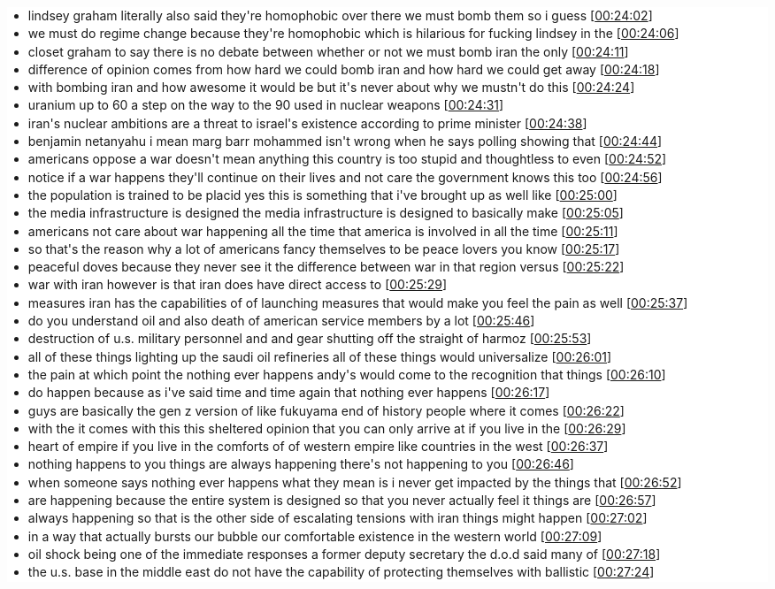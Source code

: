 *  lindsey graham literally also said they're homophobic over there we must bomb them so i guess [[00:24:02](https://www.youtube.com/watch?v=F5SMcZQJce0&t=1442.08s)]
*  we must do regime change because they're homophobic which is hilarious for fucking lindsey in the [[00:24:06](https://www.youtube.com/watch?v=F5SMcZQJce0&t=1446.72s)]
*  closet graham to say there is no debate between whether or not we must bomb iran the only [[00:24:11](https://www.youtube.com/watch?v=F5SMcZQJce0&t=1451.28s)]
*  difference of opinion comes from how hard we could bomb iran and how hard we could get away [[00:24:18](https://www.youtube.com/watch?v=F5SMcZQJce0&t=1458.56s)]
*  with bombing iran and how awesome it would be but it's never about why we mustn't do this [[00:24:24](https://www.youtube.com/watch?v=F5SMcZQJce0&t=1464.3999999999999s)]
*  uranium up to 60 a step on the way to the 90 used in nuclear weapons [[00:24:31](https://www.youtube.com/watch?v=F5SMcZQJce0&t=1471.28s)]
*  iran's nuclear ambitions are a threat to israel's existence according to prime minister [[00:24:38](https://www.youtube.com/watch?v=F5SMcZQJce0&t=1478.24s)]
*  benjamin netanyahu i mean marg barr mohammed isn't wrong when he says polling showing that [[00:24:44](https://www.youtube.com/watch?v=F5SMcZQJce0&t=1484.4s)]
*  americans oppose a war doesn't mean anything this country is too stupid and thoughtless to even [[00:24:52](https://www.youtube.com/watch?v=F5SMcZQJce0&t=1492.56s)]
*  notice if a war happens they'll continue on their lives and not care the government knows this too [[00:24:56](https://www.youtube.com/watch?v=F5SMcZQJce0&t=1496.48s)]
*  the population is trained to be placid yes this is something that i've brought up as well like [[00:25:00](https://www.youtube.com/watch?v=F5SMcZQJce0&t=1500.08s)]
*  the media infrastructure is designed the media infrastructure is designed to basically make [[00:25:05](https://www.youtube.com/watch?v=F5SMcZQJce0&t=1505.6s)]
*  americans not care about war happening all the time that america is involved in all the time [[00:25:11](https://www.youtube.com/watch?v=F5SMcZQJce0&t=1511.1999999999998s)]
*  so that's the reason why a lot of americans fancy themselves to be peace lovers you know [[00:25:17](https://www.youtube.com/watch?v=F5SMcZQJce0&t=1517.9199999999998s)]
*  peaceful doves because they never see it the difference between war in that region versus [[00:25:22](https://www.youtube.com/watch?v=F5SMcZQJce0&t=1522.24s)]
*  war with iran however is that iran does have direct access to [[00:25:29](https://www.youtube.com/watch?v=F5SMcZQJce0&t=1529.6s)]
*  measures iran has the capabilities of of launching measures that would make you feel the pain as well [[00:25:37](https://www.youtube.com/watch?v=F5SMcZQJce0&t=1537.28s)]
*  do you understand oil and also death of american service members by a lot [[00:25:46](https://www.youtube.com/watch?v=F5SMcZQJce0&t=1546.56s)]
*  destruction of u.s. military personnel and and gear shutting off the straight of harmoz [[00:25:53](https://www.youtube.com/watch?v=F5SMcZQJce0&t=1553.68s)]
*  all of these things lighting up the saudi oil refineries all of these things would universalize [[00:26:01](https://www.youtube.com/watch?v=F5SMcZQJce0&t=1561.52s)]
*  the pain at which point the nothing ever happens andy's would come to the recognition that things [[00:26:10](https://www.youtube.com/watch?v=F5SMcZQJce0&t=1570.0s)]
*  do happen because as i've said time and time again that nothing ever happens [[00:26:17](https://www.youtube.com/watch?v=F5SMcZQJce0&t=1577.6799999999998s)]
*  guys are basically the gen z version of like fukuyama end of history people where it comes [[00:26:22](https://www.youtube.com/watch?v=F5SMcZQJce0&t=1582.7199999999998s)]
*  with the it comes with this this sheltered opinion that you can only arrive at if you live in the [[00:26:29](https://www.youtube.com/watch?v=F5SMcZQJce0&t=1589.84s)]
*  heart of empire if you live in the comforts of of western empire like countries in the west [[00:26:37](https://www.youtube.com/watch?v=F5SMcZQJce0&t=1597.52s)]
*  nothing happens to you things are always happening there's not happening to you [[00:26:46](https://www.youtube.com/watch?v=F5SMcZQJce0&t=1606.0800000000002s)]
*  when someone says nothing ever happens what they mean is i never get impacted by the things that [[00:26:52](https://www.youtube.com/watch?v=F5SMcZQJce0&t=1612.56s)]
*  are happening because the entire system is designed so that you never actually feel it things are [[00:26:57](https://www.youtube.com/watch?v=F5SMcZQJce0&t=1617.92s)]
*  always happening so that is the other side of escalating tensions with iran things might happen [[00:27:02](https://www.youtube.com/watch?v=F5SMcZQJce0&t=1622.56s)]
*  in a way that actually bursts our bubble our comfortable existence in the western world [[00:27:09](https://www.youtube.com/watch?v=F5SMcZQJce0&t=1629.9199999999998s)]
*  oil shock being one of the immediate responses a former deputy secretary the d.o.d said many of [[00:27:18](https://www.youtube.com/watch?v=F5SMcZQJce0&t=1638.3999999999999s)]
*  the u.s. base in the middle east do not have the capability of protecting themselves with ballistic [[00:27:24](https://www.youtube.com/watch?v=F5SMcZQJce0&t=1644.32s)]